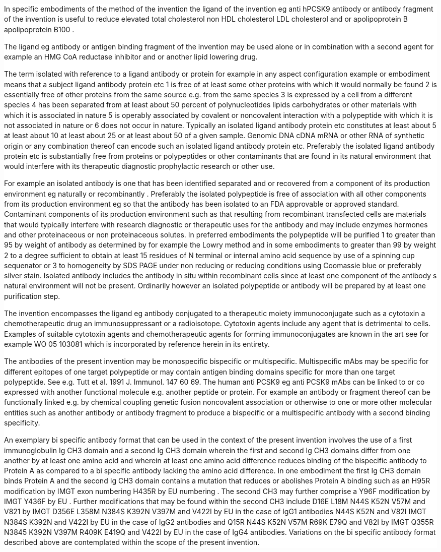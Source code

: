 In specific embodiments of the method of the invention the ligand of the invention eg anti hPCSK9 antibody or antibody fragment of the invention is useful to reduce elevated total cholesterol non HDL cholesterol LDL cholesterol and or apolipoprotein B apolipoprotein B100 .

The ligand eg antibody or antigen binding fragment of the invention may be used alone or in combination with a second agent for example an HMG CoA reductase inhibitor and or another lipid lowering drug.

The term isolated with reference to a ligand antibody or protein for example in any aspect configuration example or embodiment means that a subject ligand antibody protein etc 1 is free of at least some other proteins with which it would normally be found 2 is essentially free of other proteins from the same source e.g. from the same species 3 is expressed by a cell from a different species 4 has been separated from at least about 50 percent of polynucleotides lipids carbohydrates or other materials with which it is associated in nature 5 is operably associated by covalent or noncovalent interaction with a polypeptide with which it is not associated in nature or 6 does not occur in nature. Typically an isolated ligand antibody protein etc constitutes at least about 5 at least about 10 at least about 25 or at least about 50 of a given sample. Genomic DNA cDNA mRNA or other RNA of synthetic origin or any combination thereof can encode such an isolated ligand antibody protein etc. Preferably the isolated ligand antibody protein etc is substantially free from proteins or polypeptides or other contaminants that are found in its natural environment that would interfere with its therapeutic diagnostic prophylactic research or other use.

For example an isolated antibody is one that has been identified separated and or recovered from a component of its production environment eg naturally or recombinantly . Preferably the isolated polypeptide is free of association with all other components from its production environment eg so that the antibody has been isolated to an FDA approvable or approved standard. Contaminant components of its production environment such as that resulting from recombinant transfected cells are materials that would typically interfere with research diagnostic or therapeutic uses for the antibody and may include enzymes hormones and other proteinaceous or non proteinaceous solutes. In preferred embodiments the polypeptide will be purified 1 to greater than 95 by weight of antibody as determined by for example the Lowry method and in some embodiments to greater than 99 by weight 2 to a degree sufficient to obtain at least 15 residues of N terminal or internal amino acid sequence by use of a spinning cup sequenator or 3 to homogeneity by SDS PAGE under non reducing or reducing conditions using Coomassie blue or preferably silver stain. Isolated antibody includes the antibody in situ within recombinant cells since at least one component of the antibody s natural environment will not be present. Ordinarily however an isolated polypeptide or antibody will be prepared by at least one purification step.

The invention encompasses the ligand eg antibody conjugated to a therapeutic moiety immunoconjugate such as a cytotoxin a chemotherapeutic drug an immunosuppressant or a radioisotope. Cytotoxin agents include any agent that is detrimental to cells. Examples of suitable cytotoxin agents and chemotherapeutic agents for forming immunoconjugates are known in the art see for example WO 05 103081 which is incorporated by reference herein in its entirety.

The antibodies of the present invention may be monospecific bispecific or multispecific. Multispecific mAbs may be specific for different epitopes of one target polypeptide or may contain antigen binding domains specific for more than one target polypeptide. See e.g. Tutt et al. 1991 J. Immunol. 147 60 69. The human anti PCSK9 eg anti PCSK9 mAbs can be linked to or co expressed with another functional molecule e.g. another peptide or protein. For example an antibody or fragment thereof can be functionally linked e.g. by chemical coupling genetic fusion noncovalent association or otherwise to one or more other molecular entities such as another antibody or antibody fragment to produce a bispecific or a multispecific antibody with a second binding specificity.

An exemplary bi specific antibody format that can be used in the context of the present invention involves the use of a first immunoglobulin Ig CH3 domain and a second Ig CH3 domain wherein the first and second Ig CH3 domains differ from one another by at least one amino acid and wherein at least one amino acid difference reduces binding of the bispecific antibody to Protein A as compared to a bi specific antibody lacking the amino acid difference. In one embodiment the first Ig CH3 domain binds Protein A and the second Ig CH3 domain contains a mutation that reduces or abolishes Protein A binding such as an H95R modification by IMGT exon numbering H435R by EU numbering . The second CH3 may further comprise a Y96F modification by IMGT Y436F by EU . Further modifications that may be found within the second CH3 include D16E L18M N44S K52N V57M and V821 by IMGT D356E L358M N384S K392N V397M and V422I by EU in the case of IgG1 antibodies N44S K52N and V82I IMGT N384S K392N and V422I by EU in the case of IgG2 antibodies and Q15R N44S K52N V57M R69K E79Q and V82I by IMGT Q355R N3845 K392N V397M R409K E419Q and V422I by EU in the case of IgG4 antibodies. Variations on the bi specific antibody format described above are contemplated within the scope of the present invention.
